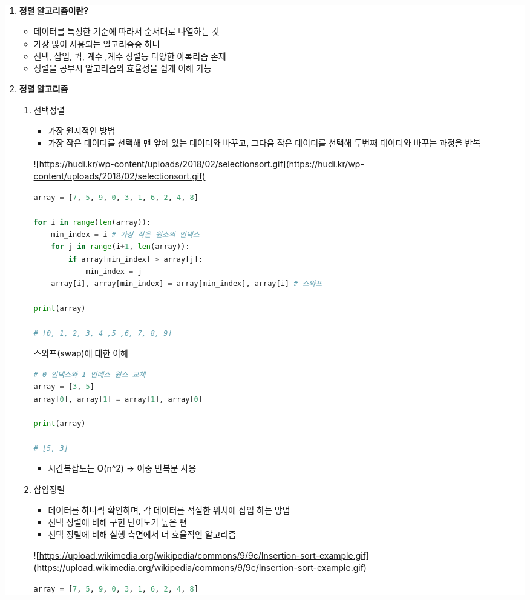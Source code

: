 1. **정렬 알고리즘이란?** 
    - 데이터를 특정한 기준에 따라서 순서대로 나열하는 것
    - 가장 많이 사용되는 알고리즘중 하나
    - 선택, 삽입, 퀵, 계수 ,계수 정렬등 다양한 아록리즘 존재
    - 정렬을 공부시 알고리즘의 효율성을 쉽게 이해 가능

2. **정렬 알고리즘** 
    1. 선택정렬 
        - 가장 원시적인 방법
        - 가장 작은 데이터를 선택해 맨 앞에 있는 데이터와 바꾸고, 그다음 작은 데이터를 선택해 두번째 데이터와 바꾸는 과정을 반복

        ![https://hudi.kr/wp-content/uploads/2018/02/selectionsort.gif](https://hudi.kr/wp-content/uploads/2018/02/selectionsort.gif)

        ```python
        array = [7, 5, 9, 0, 3, 1, 6, 2, 4, 8]

        for i in range(len(array)):
        	min_index = i # 가장 작은 원소의 인덱스 
        	for j in range(i+1, len(array)):
        		if array[min_index] > array[j]:
        			min_index = j
        	array[i], array[min_index] = array[min_index], array[i] # 스와프

        print(array)

        # [0, 1, 2, 3, 4 ,5 ,6, 7, 8, 9]

        ```

        스와프(swap)에 대한 이해 

        ```python
        # 0 인덱스와 1 인데스 원소 교체
        array = [3, 5]
        array[0], array[1] = array[1], array[0]

        print(array)

        # [5, 3]
        ```

        - 시간복잡도는 O(n^2) → 이중 반복문 사용

    2. 삽입정렬
        - 데이터를 하나씩 확인하며, 각 데이터를 적절한 위치에 삽입 하는 방법
        - 선택 정렬에 비해 구현 난이도가 높은 편
        - 선택 정렬에 비해 실행 측면에서 더 효율적인 알고리즘

        ![https://upload.wikimedia.org/wikipedia/commons/9/9c/Insertion-sort-example.gif](https://upload.wikimedia.org/wikipedia/commons/9/9c/Insertion-sort-example.gif)

        ```python
        array = [7, 5, 9, 0, 3, 1, 6, 2, 4, 8]
